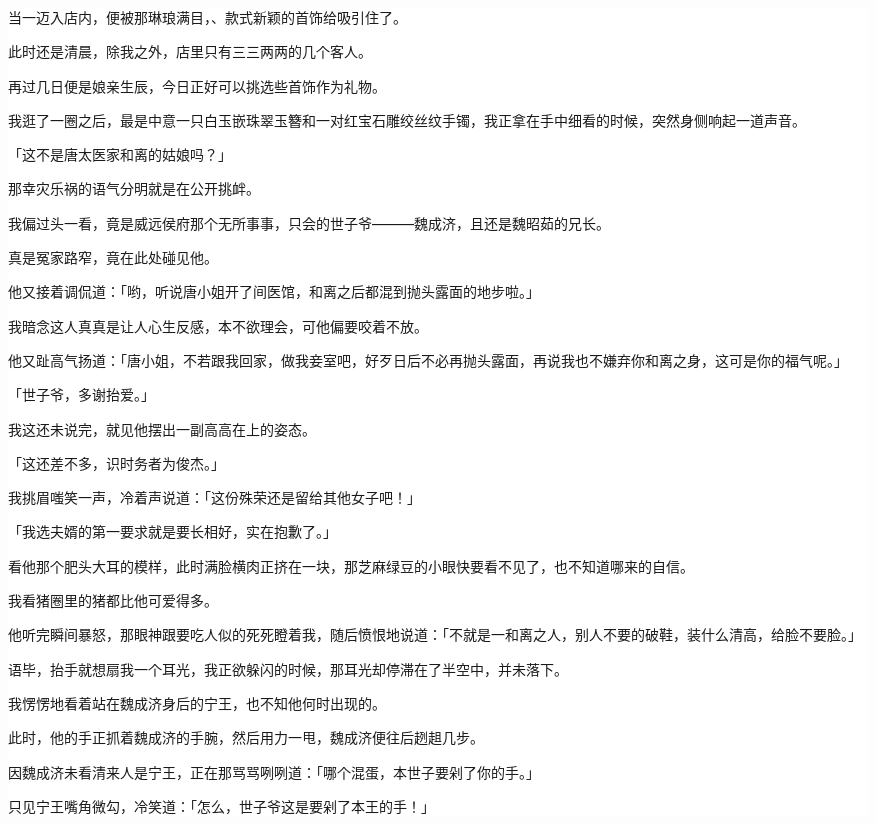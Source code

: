 
当一迈入店内，便被那琳琅满目，、款式新颖的首饰给吸引住了。


此时还是清晨，除我之外，店里只有三三两两的几个客人。


再过几日便是娘亲生辰，今日正好可以挑选些首饰作为礼物。


我逛了一圈之后，最是中意一只白玉嵌珠翠玉簪和一对红宝石雕绞丝纹手镯，我正拿在手中细看的时候，突然身侧响起一道声音。


「这不是唐太医家和离的姑娘吗？」


那幸灾乐祸的语气分明就是在公开挑衅。


我偏过头一看，竟是威远侯府那个无所事事，只会的世子爷———魏成济，且还是魏昭茹的兄长。


真是冤家路窄，竟在此处碰见他。


他又接着调侃道：「哟，听说唐小姐开了间医馆，和离之后都混到抛头露面的地步啦。」


我暗念这人真真是让人心生反感，本不欲理会，可他偏要咬着不放。


他又趾高气扬道：「唐小姐，不若跟我回家，做我妾室吧，好歹日后不必再抛头露面，再说我也不嫌弃你和离之身，这可是你的福气呢。」


「世子爷，多谢抬爱。」


我这还未说完，就见他摆出一副高高在上的姿态。


「这还差不多，识时务者为俊杰。」


我挑眉嗤笑一声，冷着声说道：「这份殊荣还是留给其他女子吧！」


「我选夫婿的第一要求就是要长相好，实在抱歉了。」


看他那个肥头大耳的模样，此时满脸横肉正挤在一块，那芝麻绿豆的小眼快要看不见了，也不知道哪来的自信。


我看猪圈里的猪都比他可爱得多。


他听完瞬间暴怒，那眼神跟要吃人似的死死瞪着我，随后愤恨地说道：「不就是一和离之人，别人不要的破鞋，装什么清高，给脸不要脸。」


语毕，抬手就想扇我一个耳光，我正欲躲闪的时候，那耳光却停滞在了半空中，并未落下。


我愣愣地看着站在魏成济身后的宁王，也不知他何时出现的。


此时，他的手正抓着魏成济的手腕，然后用力一甩，魏成济便往后趔趄几步。


因魏成济未看清来人是宁王，正在那骂骂咧咧道：「哪个混蛋，本世子要剁了你的手。」


只见宁王嘴角微勾，冷笑道：「怎么，世子爷这是要剁了本王的手！」

